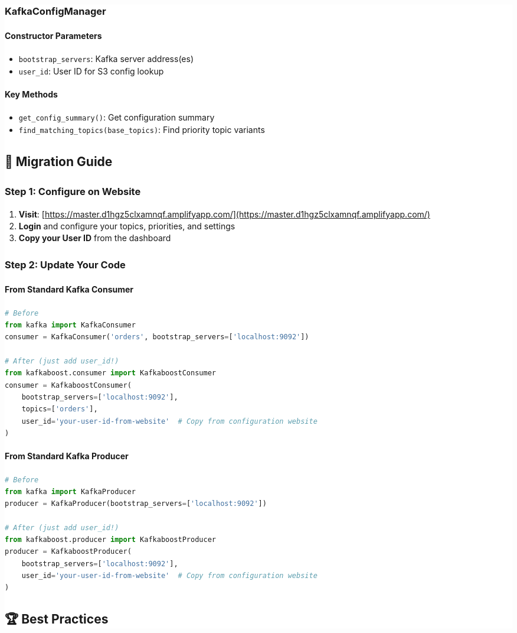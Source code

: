 ### KafkaConfigManager

#### Constructor Parameters
- `bootstrap_servers`: Kafka server address(es)
- `user_id`: User ID for S3 config lookup

#### Key Methods
- `get_config_summary()`: Get configuration summary
- `find_matching_topics(base_topics)`: Find priority topic variants

## 🔄 Migration Guide

### Step 1: Configure on Website
1. **Visit**: [https://master.d1hgz5clxamnqf.amplifyapp.com/](https://master.d1hgz5clxamnqf.amplifyapp.com/)
2. **Login** and configure your topics, priorities, and settings
3. **Copy your User ID** from the dashboard

### Step 2: Update Your Code

#### From Standard Kafka Consumer

```python
# Before
from kafka import KafkaConsumer
consumer = KafkaConsumer('orders', bootstrap_servers=['localhost:9092'])

# After (just add user_id!)
from kafkaboost.consumer import KafkaboostConsumer
consumer = KafkaboostConsumer(
    bootstrap_servers=['localhost:9092'],
    topics=['orders'],
    user_id='your-user-id-from-website'  # Copy from configuration website
)
```

#### From Standard Kafka Producer

```python
# Before
from kafka import KafkaProducer
producer = KafkaProducer(bootstrap_servers=['localhost:9092'])

# After (just add user_id!)
from kafkaboost.producer import KafkaboostProducer
producer = KafkaboostProducer(
    bootstrap_servers=['localhost:9092'],
    user_id='your-user-id-from-website'  # Copy from configuration website
)
```

## 🏆 Best Practices
